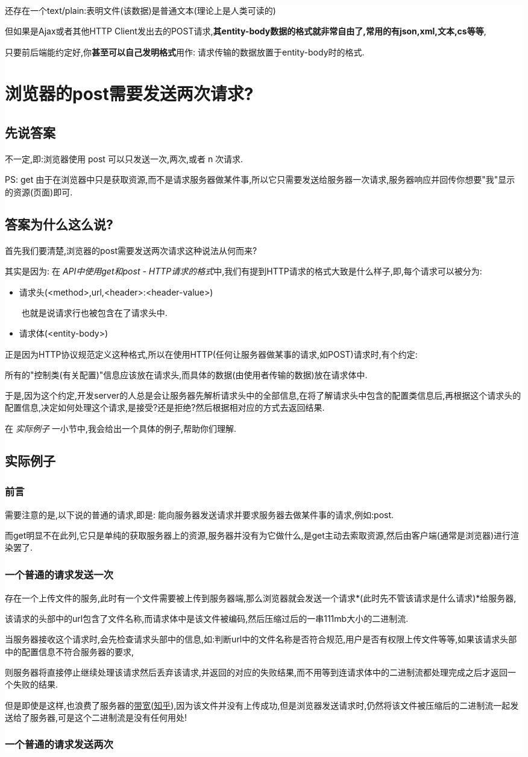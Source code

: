 还存在一个text/plain:表明文件(该数据)是普通文本(理论上是人类可读的)

但如果是Ajax或者其他HTTP Client发出去的POST请求,**其entity-body数据的格式就非常自由了,常用的有json,xml,文本,cs等等**,

只要前后端能约定好,你**甚至可以自己发明格式**用作: 请求传输的数据放置于entity-body时的格式.

# 浏览器的post需要发送两次请求?

## 先说答案

不一定,即:浏览器使用 post 可以只发送一次,两次,或者 n 次请求.

PS: get 由于在浏览器中只是获取资源,而不是请求服务器做某件事,所以它只需要发送给服务器一次请求,服务器响应并回传你想要"我"显示的资源(页面)即可.

## 答案为什么这么说?

首先我们要清楚,浏览器的post需要发送两次请求这种说法从何而来?

其实是因为: 在 *API中使用get和post - HTTP请求的格式*中,我们有提到HTTP请求的格式大致是什么样子,即,每个请求可以被分为:

- 请求头(\<method>,url,\<header>:\<header-value>)

  ​	也就是说请求行也被包含在了请求头中.

- 请求体(\<entity-body>)

正是因为HTTP协议规范定义这种格式,所以在使用HTTP(任何让服务器做某事的请求,如POST)请求时,有个约定:

所有的"控制类(有关配置)"信息应该放在请求头,而具体的数据(由使用者传输的数据)放在请求体中.

于是,因为这个约定,开发server的人总是会让服务器先解析请求头中的全部信息,在将了解请求头中包含的配置类信息后,再根据这个请求头的配置信息,决定如何处理这个请求,是接受?还是拒绝?然后根据相对应的方式去返回结果.

在 *实际例子*  一小节中,我会给出一个具体的例子,帮助你们理解.

## 实际例子

### 前言

需要注意的是,以下说的普通的请求,即是: 能向服务器发送请求并要求服务器去做某件事的请求,例如:post. 

而get明显不在此列,它只是单纯的获取服务器上的资源,服务器并没有为它做什么,是get主动去索取资源,然后由客户端(通常是浏览器)进行渲染罢了.

### 一个普通的请求发送一次

存在一个上传文件的服务,此时有一个文件需要被上传到服务器端,那么浏览器就会发送一个请求*(此时先不管该请求是什么请求)*给服务器,

该请求的头部中的url包含了文件名称,而请求体中是该文件被编码,然后压缩过后的一串111mb大小的二进制流.

当服务器接收这个请求时,会先检查请求头部中的信息,如:判断url中的文件名称是否符合规范,用户是否有权限上传文件等等,如果该请求头部中的配置信息不符合服务器的要求,

则服务器将直接停止继续处理该请求然后丢弃该请求,并返回的对应的失败结果,而不用等到连请求体中的二进制流都处理完成之后才返回一个失败的结果.

但是即使是这样,也浪费了服务器的[带宽](https://zh.wikipedia.org/wiki/%E5%B8%A6%E5%AE%BD)([知乎](https://zhuanlan.zhihu.com/p/86540005)),因为该文件并没有上传成功,但是浏览器发送请求时,仍然将该文件被压缩后的二进制流一起发送给了服务器,可是这个二进制流是没有任何用处!

### 一个普通的请求发送两次
